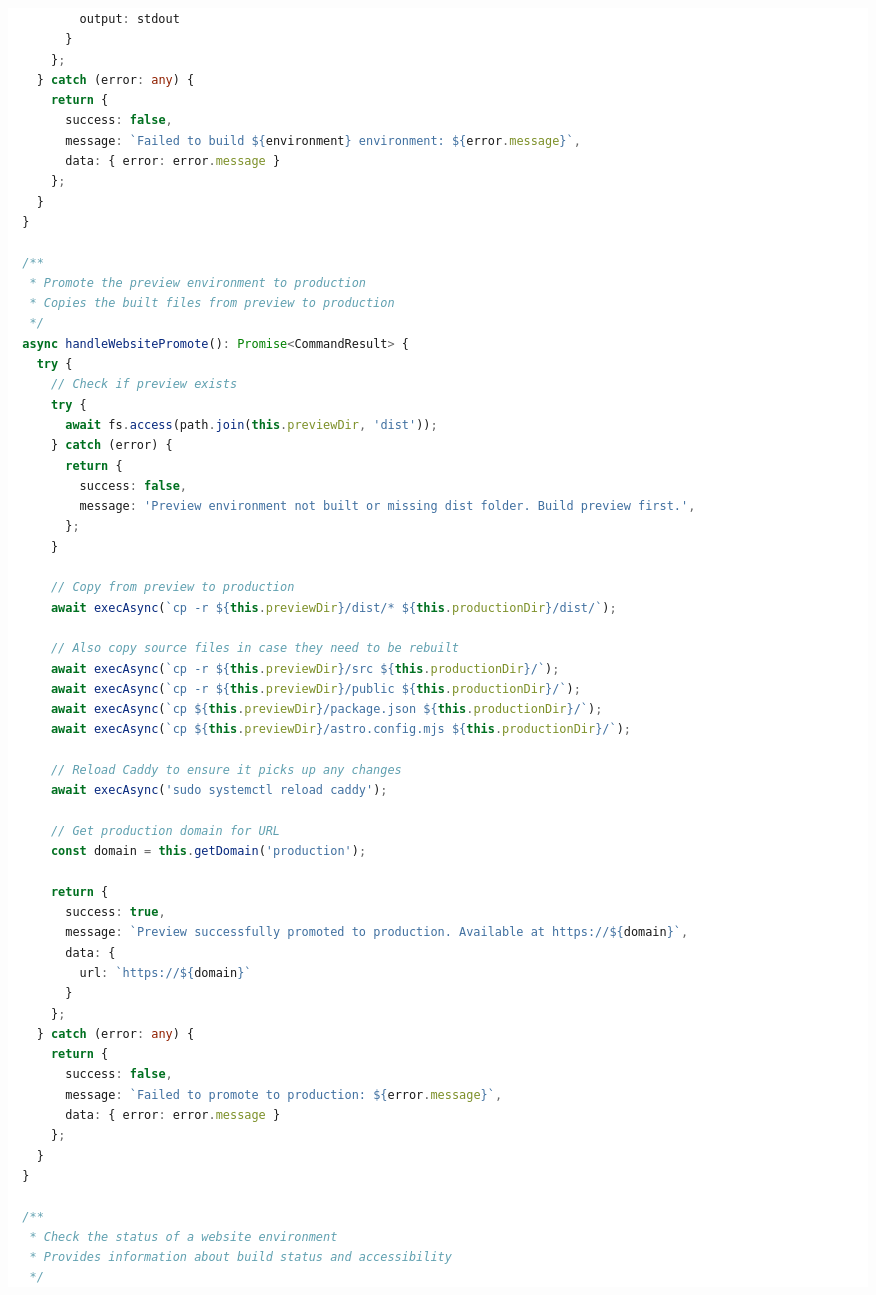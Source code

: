 ```typescript
          output: stdout
        }
      };
    } catch (error: any) {
      return {
        success: false,
        message: `Failed to build ${environment} environment: ${error.message}`,
        data: { error: error.message }
      };
    }
  }
  
  /**
   * Promote the preview environment to production
   * Copies the built files from preview to production
   */
  async handleWebsitePromote(): Promise<CommandResult> {
    try {
      // Check if preview exists
      try {
        await fs.access(path.join(this.previewDir, 'dist'));
      } catch (error) {
        return {
          success: false,
          message: 'Preview environment not built or missing dist folder. Build preview first.',
        };
      }
      
      // Copy from preview to production
      await execAsync(`cp -r ${this.previewDir}/dist/* ${this.productionDir}/dist/`);
      
      // Also copy source files in case they need to be rebuilt
      await execAsync(`cp -r ${this.previewDir}/src ${this.productionDir}/`);
      await execAsync(`cp -r ${this.previewDir}/public ${this.productionDir}/`);
      await execAsync(`cp ${this.previewDir}/package.json ${this.productionDir}/`);
      await execAsync(`cp ${this.previewDir}/astro.config.mjs ${this.productionDir}/`);
      
      // Reload Caddy to ensure it picks up any changes
      await execAsync('sudo systemctl reload caddy');
      
      // Get production domain for URL
      const domain = this.getDomain('production');
      
      return {
        success: true,
        message: `Preview successfully promoted to production. Available at https://${domain}`,
        data: {
          url: `https://${domain}`
        }
      };
    } catch (error: any) {
      return {
        success: false,
        message: `Failed to promote to production: ${error.message}`,
        data: { error: error.message }
      };
    }
  }
  
  /**
   * Check the status of a website environment
   * Provides information about build status and accessibility
   */
```